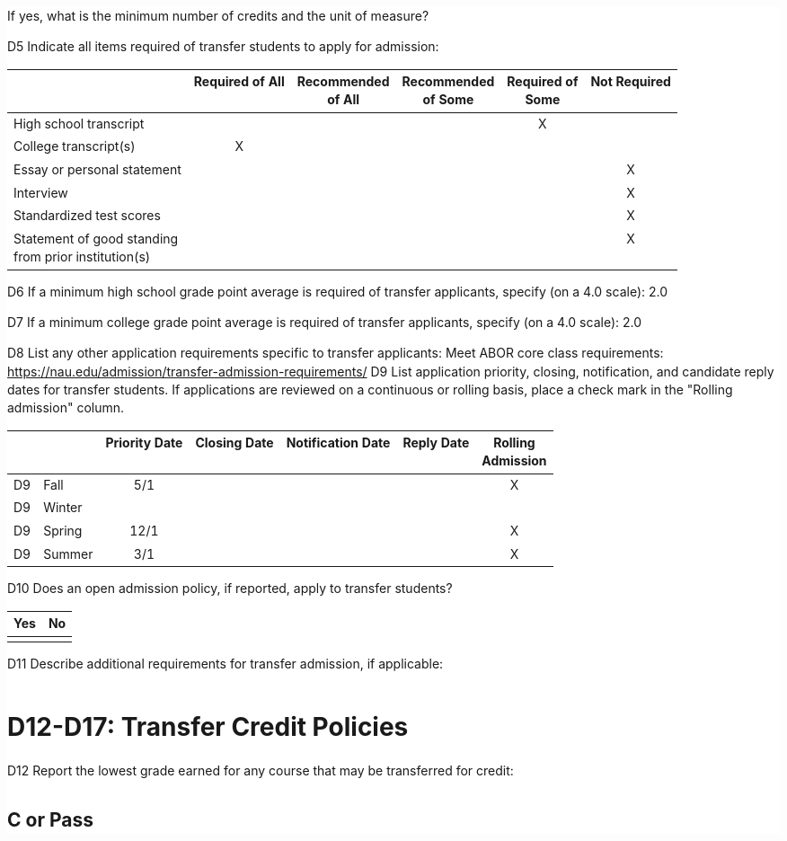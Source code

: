 If yes, what is the minimum number of credits and the unit of measure?

D5 Indicate all items required of transfer students to apply for admission:

|  | Required of All | Recommended <br> of All | Recommended <br> of Some | Required of <br> Some | Not Required |
| :-- | :--: | :--: | :--: | :--: | :--: |
| High school transcript |  |  |  | X |  |
| College transcript(s) | X |  |  |  |  |
| Essay or personal statement |  |  |  |  | X |
| Interview |  |  |  |  | X |
| Standardized test scores |  |  |  |  | X |
| Statement of good standing <br> from prior institution(s) |  |  |  |  | X |

D6 If a minimum high school grade point average is required of transfer applicants, specify (on a 4.0 scale):
2.0

D7 If a minimum college grade point average is required of transfer applicants, specify (on a 4.0 scale):
2.0

D8 List any other application requirements specific to transfer applicants:
Meet ABOR core class requirements: https://nau.edu/admission/transfer-admission-requirements/
D9 List application priority, closing, notification, and candidate reply dates for transfer students. If applications are reviewed on a continuous or rolling basis, place a check mark in the "Rolling admission" column.

|  |  | Priority Date | Closing Date | Notification Date | Reply Date | Rolling <br> Admission |
| :-- | :-- | :--: | :--: | :--: | :--: | :--: |
| D9 | Fall | $5 / 1$ |  |  |  | X |
| D9 | Winter |  |  |  |  |  |
| D9 | Spring | $12 / 1$ |  |  |  | X |
| D9 | Summer | $3 / 1$ |  |  |  | X |

D10 Does an open admission policy, if reported, apply to transfer students?

| Yes | No |
| :-- | :-- |
|  |  |

D11 Describe additional requirements for transfer admission, if applicable:

# D12-D17: Transfer Credit Policies 

D12 Report the lowest grade earned for any course that may be transferred for credit:

## C or Pass
